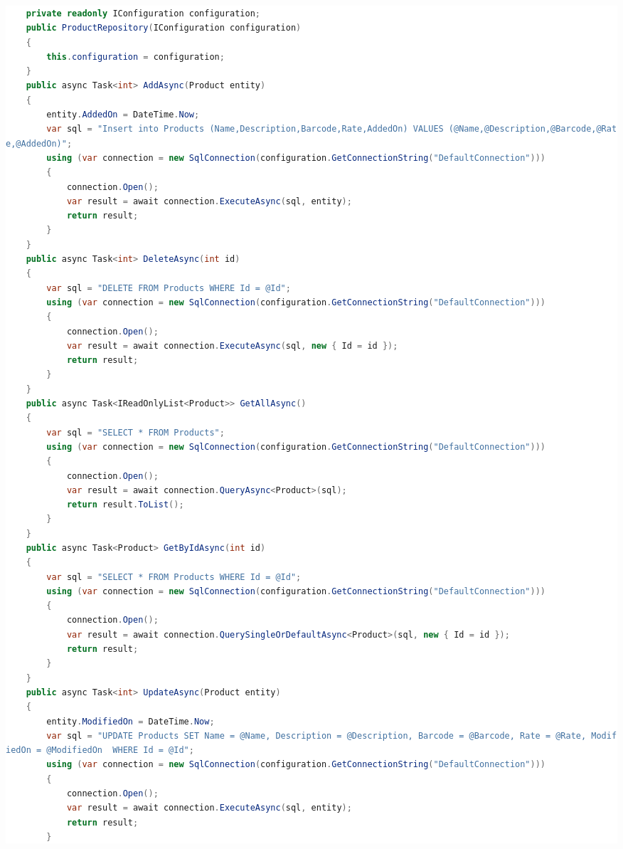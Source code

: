 ```csharp
    private readonly IConfiguration configuration;
    public ProductRepository(IConfiguration configuration)
    {
        this.configuration = configuration;
    }
    public async Task<int> AddAsync(Product entity)
    {
        entity.AddedOn = DateTime.Now;
        var sql = "Insert into Products (Name,Description,Barcode,Rate,AddedOn) VALUES (@Name,@Description,@Barcode,@Rate,@AddedOn)";
        using (var connection = new SqlConnection(configuration.GetConnectionString("DefaultConnection")))
        {
            connection.Open();
            var result = await connection.ExecuteAsync(sql, entity);
            return result;
        }
    }
    public async Task<int> DeleteAsync(int id)
    {
        var sql = "DELETE FROM Products WHERE Id = @Id";
        using (var connection = new SqlConnection(configuration.GetConnectionString("DefaultConnection")))
        {
            connection.Open();
            var result = await connection.ExecuteAsync(sql, new { Id = id });
            return result;
        }
    }
    public async Task<IReadOnlyList<Product>> GetAllAsync()
    {
        var sql = "SELECT * FROM Products";
        using (var connection = new SqlConnection(configuration.GetConnectionString("DefaultConnection")))
        {
            connection.Open();
            var result = await connection.QueryAsync<Product>(sql);
            return result.ToList();
        }
    }
    public async Task<Product> GetByIdAsync(int id)
    {
        var sql = "SELECT * FROM Products WHERE Id = @Id";
        using (var connection = new SqlConnection(configuration.GetConnectionString("DefaultConnection")))
        {
            connection.Open();
            var result = await connection.QuerySingleOrDefaultAsync<Product>(sql, new { Id = id });
            return result;
        }
    }
    public async Task<int> UpdateAsync(Product entity)
    {
        entity.ModifiedOn = DateTime.Now;
        var sql = "UPDATE Products SET Name = @Name, Description = @Description, Barcode = @Barcode, Rate = @Rate, ModifiedOn = @ModifiedOn  WHERE Id = @Id";
        using (var connection = new SqlConnection(configuration.GetConnectionString("DefaultConnection")))
        {
            connection.Open();
            var result = await connection.ExecuteAsync(sql, entity);
            return result;
        }
```
